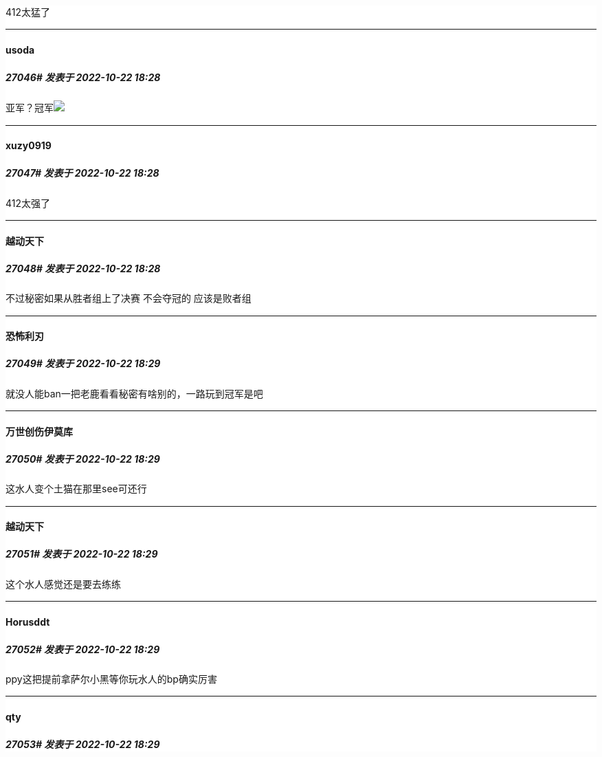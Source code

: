 412太猛了

*****

####  usoda  
##### 27046#       发表于 2022-10-22 18:28

亚军？冠军<img src="https://static.saraba1st.com/image/smiley/face2017/048.png" referrerpolicy="no-referrer">

*****

####  xuzy0919  
##### 27047#       发表于 2022-10-22 18:28

412太强了

*****

####  越动天下  
##### 27048#       发表于 2022-10-22 18:28

不过秘密如果从胜者组上了决赛 不会夺冠的 应该是败者组

*****

####  恐怖利刃  
##### 27049#       发表于 2022-10-22 18:29

就没人能ban一把老鹿看看秘密有啥别的，一路玩到冠军是吧

*****

####  万世创伤伊莫库  
##### 27050#       发表于 2022-10-22 18:29

这水人变个土猫在那里see可还行

*****

####  越动天下  
##### 27051#       发表于 2022-10-22 18:29

这个水人感觉还是要去练练

*****

####  Horusddt  
##### 27052#       发表于 2022-10-22 18:29

ppy这把提前拿萨尔小黑等你玩水人的bp确实厉害

*****

####  qty  
##### 27053#       发表于 2022-10-22 18:29
